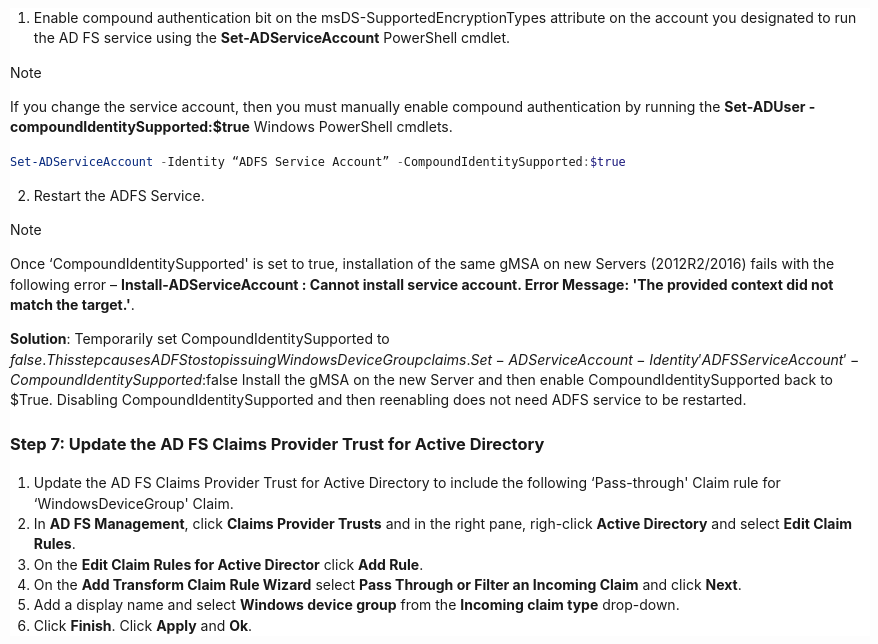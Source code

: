 1.	Enable compound authentication bit on the msDS-SupportedEncryptionTypes attribute on the account you designated to run the AD FS service using the **Set-ADServiceAccount** PowerShell cmdlet.  

>[!NOTE]
>If you change the service account, then you must manually enable compound authentication by running the **Set-ADUser -compoundIdentitySupported:$true** Windows PowerShell cmdlets.

``` powershell
Set-ADServiceAccount -Identity “ADFS Service Account” -CompoundIdentitySupported:$true 
```
2. Restart the ADFS Service.

>[!NOTE]
>Once ‘CompoundIdentitySupported' is set to true, installation of the same gMSA on new Servers (2012R2/2016) fails with the following error – 
**Install-ADServiceAccount : Cannot install service account. Error Message: 'The provided context did not match the target.'**.
>
>**Solution**: Temporarily set CompoundIdentitySupported to $false. This step causes ADFS to stop issuing WindowsDeviceGroup claims. 
Set-ADServiceAccount -Identity 'ADFS Service Account' -CompoundIdentitySupported:$false
Install the gMSA on the new Server and then enable CompoundIdentitySupported back to $True.
Disabling CompoundIdentitySupported and then reenabling does not need ADFS service to be restarted.

### Step 7: Update the AD FS Claims Provider Trust for Active Directory

1. Update the AD FS Claims Provider Trust for Active Directory to include the following ‘Pass-through' Claim rule for ‘WindowsDeviceGroup' Claim.
2.  In **AD FS Management**, click **Claims Provider Trusts** and in the right pane, righ-click **Active Directory** and select **Edit Claim Rules**.
3.  On the **Edit Claim Rules for Active Director** click **Add Rule**.
4.  On the **Add Transform Claim Rule Wizard** select **Pass Through or Filter an Incoming Claim** and click **Next**.
5.  Add a display name and select **Windows device group** from the **Incoming claim type** drop-down.
6.  Click **Finish**.  Click **Apply** and **Ok**. 